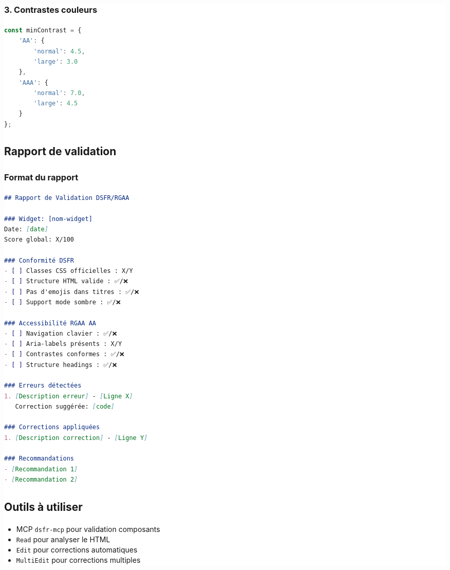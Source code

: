 ### 3. Contrastes couleurs
```javascript
const minContrast = {
    'AA': {
        'normal': 4.5,
        'large': 3.0
    },
    'AAA': {
        'normal': 7.0,
        'large': 4.5
    }
};
```

## Rapport de validation

### Format du rapport
```markdown
## Rapport de Validation DSFR/RGAA

### Widget: [nom-widget]
Date: [date]
Score global: X/100

### Conformité DSFR
- [ ] Classes CSS officielles : X/Y
- [ ] Structure HTML valide : ✅/❌
- [ ] Pas d'emojis dans titres : ✅/❌
- [ ] Support mode sombre : ✅/❌

### Accessibilité RGAA AA
- [ ] Navigation clavier : ✅/❌
- [ ] Aria-labels présents : X/Y
- [ ] Contrastes conformes : ✅/❌
- [ ] Structure headings : ✅/❌

### Erreurs détectées
1. [Description erreur] - [Ligne X]
   Correction suggérée: [code]

### Corrections appliquées
1. [Description correction] - [Ligne Y]

### Recommandations
- [Recommandation 1]
- [Recommandation 2]
```

## Outils à utiliser
- MCP `dsfr-mcp` pour validation composants
- `Read` pour analyser le HTML
- `Edit` pour corrections automatiques
- `MultiEdit` pour corrections multiples
